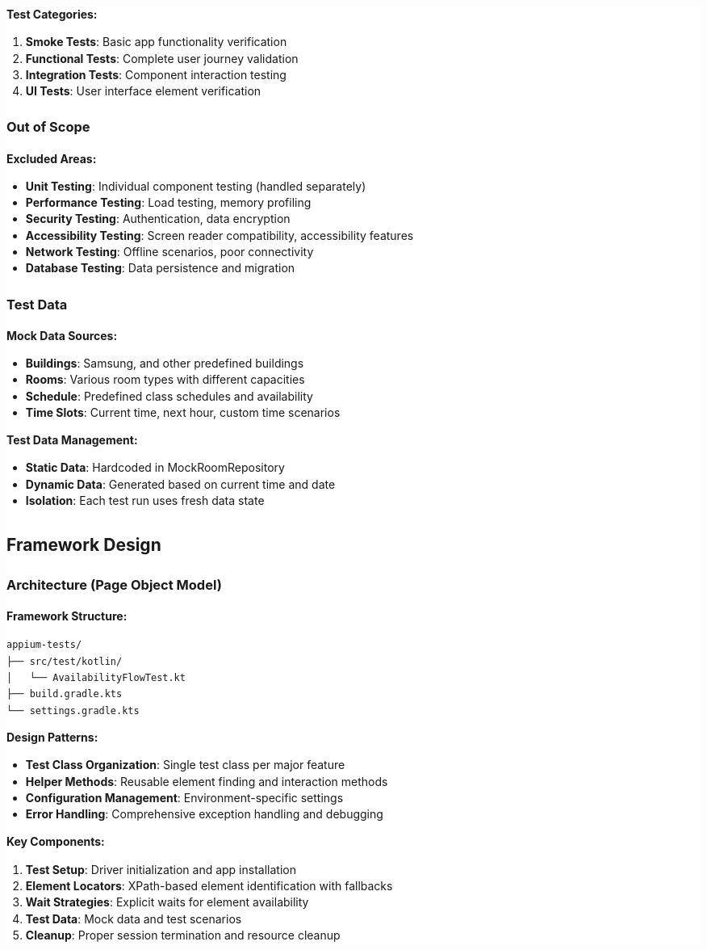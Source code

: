 **Test Categories:**
1. **Smoke Tests**: Basic app functionality verification
2. **Functional Tests**: Complete user journey validation
3. **Integration Tests**: Component interaction testing
4. **UI Tests**: User interface element verification

### Out of Scope

**Excluded Areas:**
- **Unit Testing**: Individual component testing (handled separately)
- **Performance Testing**: Load testing, memory profiling
- **Security Testing**: Authentication, data encryption
- **Accessibility Testing**: Screen reader compatibility, accessibility features
- **Network Testing**: Offline scenarios, poor connectivity
- **Database Testing**: Data persistence and migration

### Test Data

**Mock Data Sources:**
- **Buildings**: Samsung, and other predefined buildings
- **Rooms**: Various room types with different capacities
- **Schedule**: Predefined class schedules and availability
- **Time Slots**: Current time, next hour, custom time scenarios

**Test Data Management:**
- **Static Data**: Hardcoded in MockRoomRepository
- **Dynamic Data**: Generated based on current time and date
- **Isolation**: Each test run uses fresh data state

## Framework Design

### Architecture (Page Object Model)

**Framework Structure:**
```
appium-tests/
├── src/test/kotlin/
│   └── AvailabilityFlowTest.kt
├── build.gradle.kts
└── settings.gradle.kts
```

**Design Patterns:**
- **Test Class Organization**: Single test class per major feature
- **Helper Methods**: Reusable element finding and interaction methods
- **Configuration Management**: Environment-specific settings
- **Error Handling**: Comprehensive exception handling and debugging

**Key Components:**
1. **Test Setup**: Driver initialization and app installation
2. **Element Locators**: XPath-based element identification with fallbacks
3. **Wait Strategies**: Explicit waits for element availability
4. **Test Data**: Mock data and test scenarios
5. **Cleanup**: Proper session termination and resource cleanup
